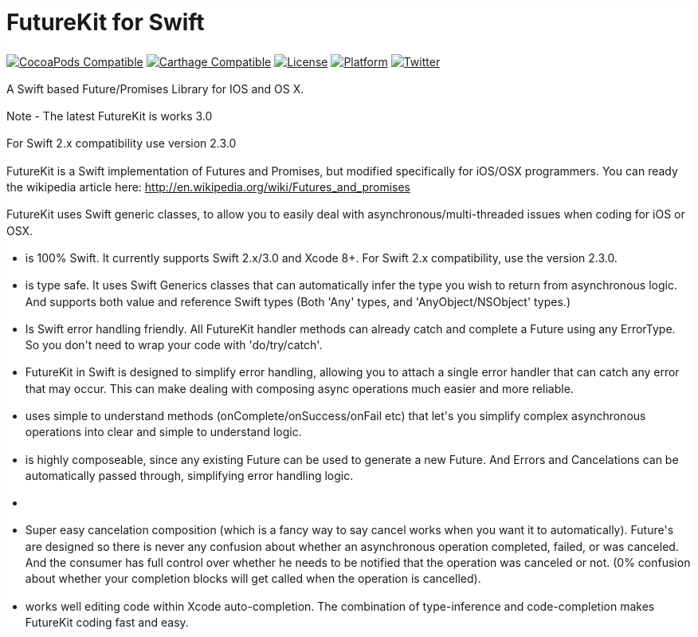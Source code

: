 # FutureKit for Swift

[![CocoaPods Compatible](https://img.shields.io/cocoapods/v/FutureKit.svg)](https://img.shields.io/cocoapods/v/FutureKit.svg)
[![Carthage Compatible](https://img.shields.io/badge/Carthage-compatible-4BC51D.svg?style=flat)](https://github.com/Carthage/Carthage)
[![License](https://img.shields.io/cocoapods/l/FutureKit.svg?style=flat&color=gray)](http://cocoadocs.org/docsets/FutureKit)
[![Platform](https://img.shields.io/cocoapods/p/FutureKit.svg?style=flat)](http://cocoadocs.org/docsets/FutureKit)
[![Twitter](https://img.shields.io/badge/twitter-@SwiftFutureKit-blue.svg?style=flat)](http://twitter.com/SwiftFutureKit)

A Swift based Future/Promises Library for IOS and OS X.   

Note - The latest FutureKit is works 3.0

For Swift 2.x compatibility use version 2.3.0

FutureKit is a Swift implementation of Futures and Promises, but modified specifically for iOS/OSX programmers.
You can ready the wikipedia article here:
http://en.wikipedia.org/wiki/Futures_and_promises  

FutureKit uses Swift generic classes, to allow you to easily deal with asynchronous/multi-threaded issues when coding for iOS or OSX.

- is 100% Swift.  It currently supports Swift 2.x/3.0 and Xcode 8+.   For Swift 2.x compatibility, use the version 2.3.0.

- is type safe.  It uses Swift Generics classes that can automatically infer the type you wish to return from asynchronous logic.  And supports both value and reference Swift types (Both 'Any' types, and 'AnyObject/NSObject' types.)

- Is Swift error handling friendly.  All FutureKit handler methods can already catch and complete a Future using any ErrorType.  So you don't need to wrap your code with 'do/try/catch'.

- FutureKit in Swift is designed to simplify error handling, allowing you to attach a single error handler that can catch any error that may occur.  This can make dealing with composing async operations much easier and more reliable.

- uses simple to understand methods (onComplete/onSuccess/onFail etc) that let's you simplify complex asynchronous operations into clear and simple to understand logic.

- is highly composeable, since any existing Future can be used to generate a new Future.  And Errors and Cancelations can be automatically passed through, simplifying error handling logic.
-
- Super easy cancelation composition (which is a fancy way to say cancel works when you want it to automatically).  Future's are designed so there is never any confusion about whether an asynchronous operation completed, failed, or was canceled.  And the consumer has full control over whether he needs to be notified that the operation was canceled or not.   (0% confusion about whether your completion blocks will get called when the operation is cancelled).

- works well editing code within Xcode auto-completion.  The combination of type-inference and code-completion makes FutureKit coding fast and easy.
